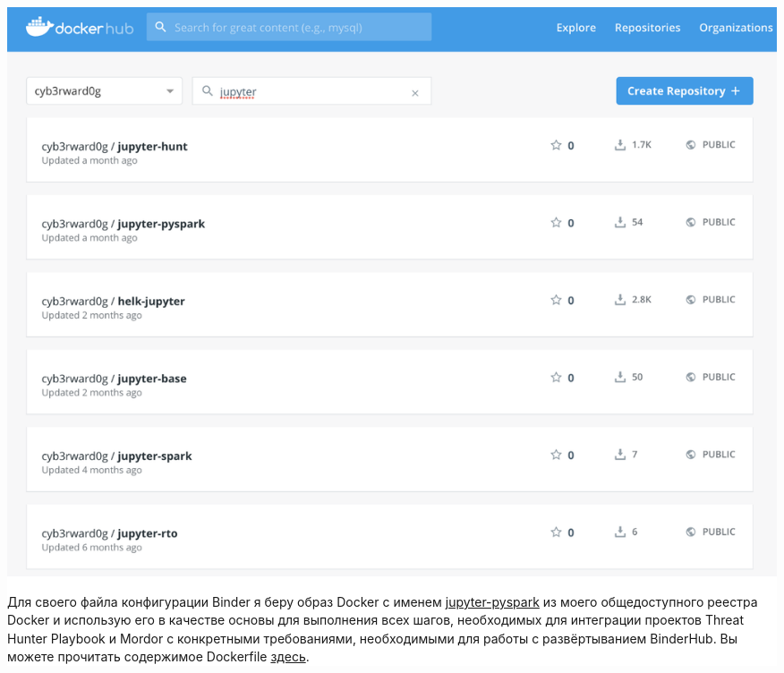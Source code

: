 ![9](https://github.com/l1c3t/RuInfoSec/blob/master/%D0%BF%D0%B5%D1%80%D0%B5%D0%B2%D0%BE%D0%B4%D1%8B/Threat%20Hunters%20Forge/Pictures/1_nxCvjkVREEyJMF-MYkUoxA.png)

Для своего файла конфигурации Binder я беру образ Docker с именем [jupyter-pyspark](https://hub.docker.com/r/cyb3rward0g/jupyter-pyspark) из моего общедоступного реестра Docker и использую его в качестве основы для выполнения всех шагов, необходимых для интеграции проектов Threat Hunter Playbook и Mordor с конкретными требованиями, необходимыми для работы с развёртыванием BinderHub. Вы можете прочитать содержимое Dockerfile [здесь](https://github.com/hunters-forge/ThreatHunter-Playbook/blob/master/Dockerfile).
